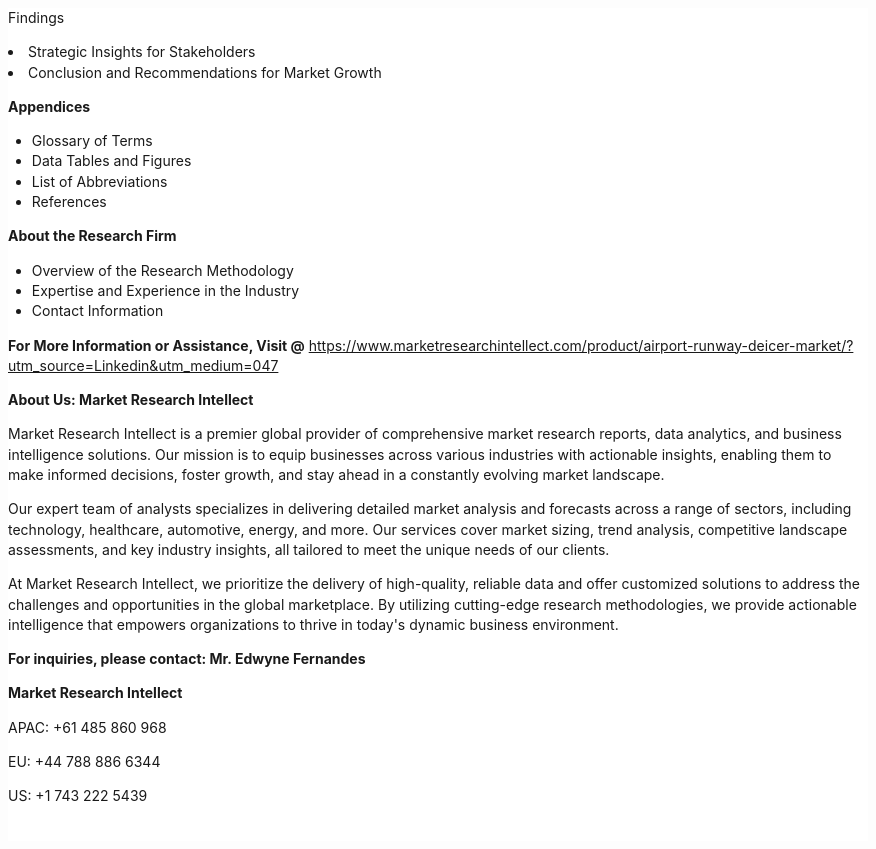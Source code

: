 Findings</li><li>Strategic Insights for Stakeholders</li><li>Conclusion and Recommendations for Market Growth</li></ul><p><strong>Appendices</strong></p><ul><li>Glossary of Terms</li><li>Data Tables and Figures</li><li>List of Abbreviations</li><li>References</li></ul><p><strong>About the Research Firm</strong></p><ul><li>Overview of the Research Methodology</li><li>Expertise and Experience in the Industry</li><li>Contact Information</li></ul></div><div class="article-main__content" data-test-id="publishing-text-block"><p><span class="font-[700]"><strong>For More Information or Assistance, Visit @</strong>&nbsp;<a href="https://www.marketresearchintellect.com/product/airport-runway-deicer-market/?utm_source=Linkedin&utm_medium=047">https://www.marketresearchintellect.com/product/airport-runway-deicer-market/?utm_source=Linkedin&utm_medium=047</a></span></p><p><strong>About Us: Market Research Intellect</strong></p><p>Market Research Intellect is a premier global provider of comprehensive market research reports, data analytics, and business intelligence solutions. Our mission is to equip businesses across various industries with actionable insights, enabling them to make informed decisions, foster growth, and stay ahead in a constantly evolving market landscape.</p><p>Our expert team of analysts specializes in delivering detailed market analysis and forecasts across a range of sectors, including technology, healthcare, automotive, energy, and more. Our services cover market sizing, trend analysis, competitive landscape assessments, and key industry insights, all tailored to meet the unique needs of our clients.</p><p>At Market Research Intellect, we prioritize the delivery of high-quality, reliable data and offer customized solutions to address the challenges and opportunities in the global marketplace. By utilizing cutting-edge research methodologies, we provide actionable intelligence that empowers organizations to thrive in today's dynamic business environment.</p><p><strong>For inquiries, please contact: Mr. Edwyne Fernandes</strong></p><p><strong>Market Research Intellect</strong></p><p>APAC: +61 485 860 968</p><p>EU: +44 788 886 6344</p><p>US: +1 743 222 5439</p></div><div class="article-main__content" data-test-id="publishing-text-block">&nbsp;</div>
